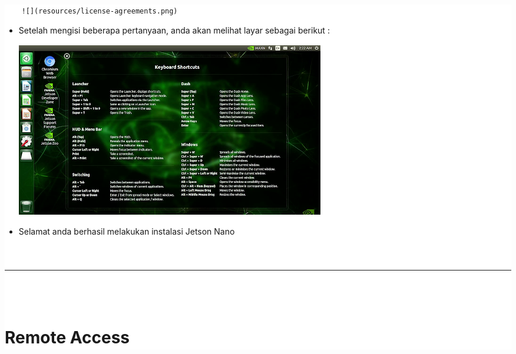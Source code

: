         ![](resources/license-agreements.png)

-   Setelah mengisi beberapa pertanyaan, anda akan melihat layar sebagai berikut :

    ![](resources/login-success.png)

-   Selamat anda berhasil melakukan instalasi Jetson Nano
<br /><br /><br />
<hr />
<br /><br />

# Remote Access
